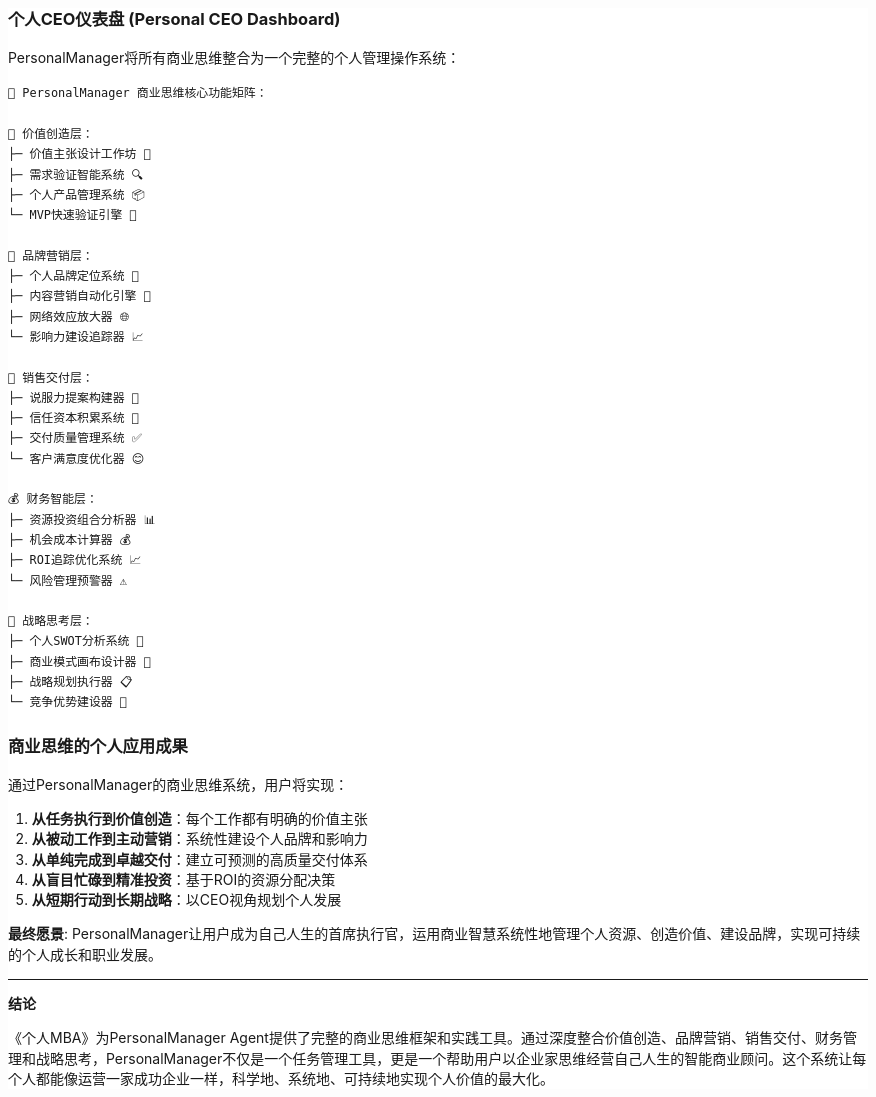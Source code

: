### **个人CEO仪表盘 (Personal CEO Dashboard)**
PersonalManager将所有商业思维整合为一个完整的个人管理操作系统：

```
🎯 PersonalManager 商业思维核心功能矩阵：

💎 价值创造层：
├─ 价值主张设计工作坊 🎨
├─ 需求验证智能系统 🔍
├─ 个人产品管理系统 📦
└─ MVP快速验证引擎 🚀

📢 品牌营销层：
├─ 个人品牌定位系统 🎯
├─ 内容营销自动化引擎 📝
├─ 网络效应放大器 🌐
└─ 影响力建设追踪器 📈

💼 销售交付层：
├─ 说服力提案构建器 💼
├─ 信任资本积累系统 🤝
├─ 交付质量管理系统 ✅
└─ 客户满意度优化器 😊

💰 财务智能层：
├─ 资源投资组合分析器 📊
├─ 机会成本计算器 💰
├─ ROI追踪优化系统 📈
└─ 风险管理预警器 ⚠️

🧠 战略思考层：
├─ 个人SWOT分析系统 🎯
├─ 商业模式画布设计器 🎨
├─ 战略规划执行器 📋
└─ 竞争优势建设器 💪
```

### **商业思维的个人应用成果**
通过PersonalManager的商业思维系统，用户将实现：

1. **从任务执行到价值创造**：每个工作都有明确的价值主张
2. **从被动工作到主动营销**：系统性建设个人品牌和影响力
3. **从单纯完成到卓越交付**：建立可预测的高质量交付体系
4. **从盲目忙碌到精准投资**：基于ROI的资源分配决策
5. **从短期行动到长期战略**：以CEO视角规划个人发展

**最终愿景**: PersonalManager让用户成为自己人生的首席执行官，运用商业智慧系统性地管理个人资源、创造价值、建设品牌，实现可持续的个人成长和职业发展。

---

**结论**

《个人MBA》为PersonalManager Agent提供了完整的商业思维框架和实践工具。通过深度整合价值创造、品牌营销、销售交付、财务管理和战略思考，PersonalManager不仅是一个任务管理工具，更是一个帮助用户以企业家思维经营自己人生的智能商业顾问。这个系统让每个人都能像运营一家成功企业一样，科学地、系统地、可持续地实现个人价值的最大化。